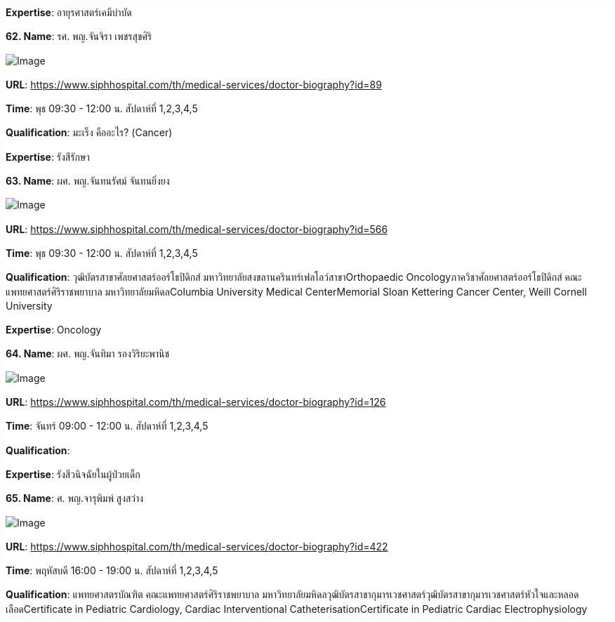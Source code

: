 **Expertise**: อายุรศาสตร์เคมีบำบัด


**62. Name**: รศ. พญ.จันจิรา เพชรสุขศิริ

![Image](https://siph-space.sgp1.digitaloceanspaces.com/uploads%2Fprofile%2F1587692636_%E0%B8%A3%E0%B8%A8.%E0%B8%9E%E0%B8%8D.%E0%B8%88%E0%B8%B1%E0%B8%99%E0%B8%88%E0%B8%B4%E0%B8%A3%E0%B8%B2_%E0%B9%80%E0%B8%9E%E0%B8%8A%E0%B8%A3%E0%B8%AA%E0%B8%B8%E0%B8%82%E0%B8%A8%E0%B8%B4%E0%B8%A3%E0%B8%B4.jpg)

**URL**: https://www.siphhospital.com/th/medical-services/doctor-biography?id=89

**Time**: พุธ 09:30 - 12:00 น. สัปดาห์ที่ 1,2,3,4,5

**Qualification**: มะเร็ง คืออะไร? (Cancer)

**Expertise**: รังสีรักษา


**63. Name**: ผศ. พญ.จันทนรัศม์ จันทนยิ่งยง

![Image](https://siph-space.sgp1.digitaloceanspaces.com/uploads%2Fprofile%2F1587717006_%E0%B8%9C%E0%B8%A8.%E0%B8%9E%E0%B8%8D.%E0%B8%88%E0%B8%B1%E0%B8%99%E0%B8%97%E0%B8%99%E0%B8%A3%E0%B8%B1%E0%B8%A8%E0%B8%A1%E0%B9%8C_%E0%B8%88%E0%B8%B1%E0%B8%99%E0%B8%97%E0%B8%99%E0%B8%A2%E0%B8%B4%E0%B9%88%E0%B8%87%E0%B8%A2%E0%B8%87.jpg)

**URL**: https://www.siphhospital.com/th/medical-services/doctor-biography?id=566

**Time**: พุธ 09:30 - 12:00 น. สัปดาห์ที่ 1,2,3,4,5

**Qualification**: วุฒิบัตรสาขาศัลยศาสตร์ออร์โธปิดิกส์ มหาวิทยาลัยสงขลานครินทร์เฟลโลว์สาขาOrthopaedic Oncologyภาควิชาศัลยศาสตร์ออร์โธปิดิกส์ คณะแพทยศาสตร์ศิริราชพยาบาล มหาวิทยาลัยมหิดลColumbia University Medical CenterMemorial Sloan Kettering Cancer Center, Weill Cornell University

**Expertise**: Oncology


**64. Name**: ผศ. พญ.จันทิมา รองวิริยะพานิช

![Image](https://siph-space.sgp1.digitaloceanspaces.com/uploads%2Fprofile%2F1701318034_%E0%B8%88%E0%B8%B1%E0%B8%99%E0%B8%97%E0%B8%B4%E0%B8%A1%E0%B8%B2_%E0%B8%A3%E0%B8%AD%E0%B8%87%E0%B8%A7%E0%B8%B4%E0%B8%A3%E0%B8%B4%E0%B8%A2%E0%B8%B0%E0%B8%9E%E0%B8%B2%E0%B8%99%E0%B8%B4%E0%B8%8A.jpg)

**URL**: https://www.siphhospital.com/th/medical-services/doctor-biography?id=126

**Time**: จันทร์ 09:00 - 12:00 น. สัปดาห์ที่ 1,2,3,4,5

**Qualification**: 

**Expertise**: รังสีวนิจฉัยในผู้ป่วยเด็ก


**65. Name**: ศ. พญ.จารุพิมพ์ สูงสว่าง

![Image](https://siph-space.sgp1.digitaloceanspaces.com/uploads%2Fprofile%2F1588044535_%E0%B8%A8.%E0%B8%9E%E0%B8%8D._%E0%B8%88%E0%B8%B2%E0%B8%A3%E0%B8%B8%E0%B8%9E%E0%B8%B4%E0%B8%A1%E0%B8%9E%E0%B9%8C_%E0%B8%AA%E0%B8%B9%E0%B8%87%E0%B8%AA%E0%B8%A7%E0%B9%88%E0%B8%B2%E0%B8%87.jpg)

**URL**: https://www.siphhospital.com/th/medical-services/doctor-biography?id=422

**Time**: พฤหัสบดี 16:00 - 19:00 น. สัปดาห์ที่ 1,2,3,4,5

**Qualification**: แพทยศาสตรบัณฑิต คณะแพทยศาสตร์ศิริราชพยาบาล มหาวิทยาลัยมหิดลวุฒิบัตรสาขากุมารเวชศาสตร์วุฒิบัตรสาขากุมารเวชศาสตร์หัวใจและหลอดเลือดCertificate in Pediatric Cardiology, Cardiac Interventional CatheterisationCertificate in Pediatric Cardiac Electrophysiology


